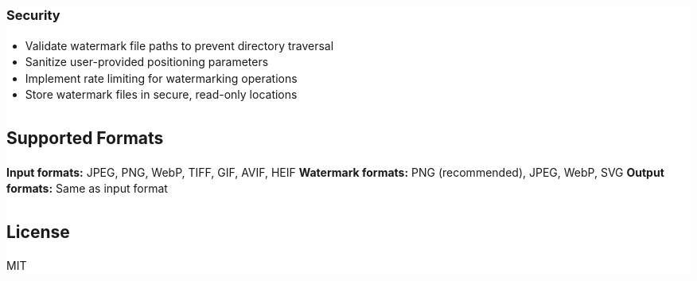 ### Security

- Validate watermark file paths to prevent directory traversal
- Sanitize user-provided positioning parameters
- Implement rate limiting for watermarking operations
- Store watermark files in secure, read-only locations

## Supported Formats

**Input formats:** JPEG, PNG, WebP, TIFF, GIF, AVIF, HEIF
**Watermark formats:** PNG (recommended), JPEG, WebP, SVG
**Output formats:** Same as input format

## License

MIT
